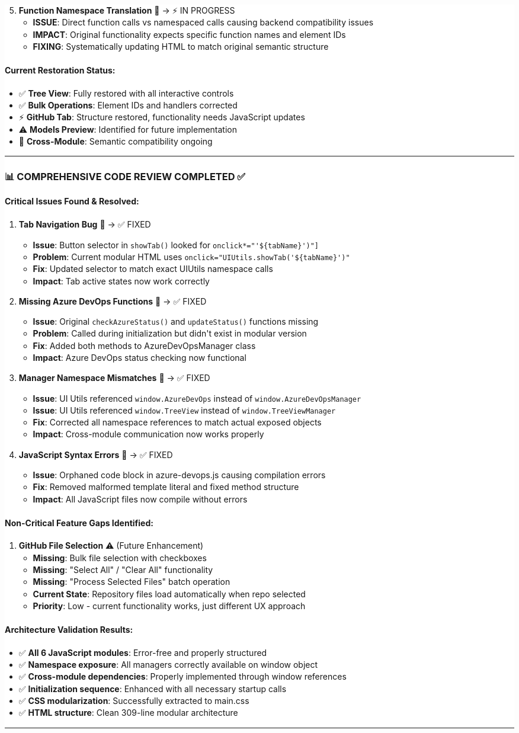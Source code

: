 5. **Function Namespace Translation** 🚨 → ⚡ IN PROGRESS  
   - **ISSUE**: Direct function calls vs namespaced calls causing backend compatibility issues
   - **IMPACT**: Original functionality expects specific function names and element IDs
   - **FIXING**: Systematically updating HTML to match original semantic structure

#### Current Restoration Status:
- ✅ **Tree View**: Fully restored with all interactive controls
- ✅ **Bulk Operations**: Element IDs and handlers corrected  
- ⚡ **GitHub Tab**: Structure restored, functionality needs JavaScript updates
- ⚠️ **Models Preview**: Identified for future implementation
- 🔄 **Cross-Module**: Semantic compatibility ongoing

---

### 📊 COMPREHENSIVE CODE REVIEW COMPLETED ✅

#### Critical Issues Found & Resolved:
1. **Tab Navigation Bug** 🐛 → ✅ FIXED
   - **Issue**: Button selector in `showTab()` looked for `onclick*="'${tabName}')"]` 
   - **Problem**: Current modular HTML uses `onclick="UIUtils.showTab('${tabName}')"`
   - **Fix**: Updated selector to match exact UIUtils namespace calls
   - **Impact**: Tab active states now work correctly

2. **Missing Azure DevOps Functions** 🐛 → ✅ FIXED
   - **Issue**: Original `checkAzureStatus()` and `updateStatus()` functions missing
   - **Problem**: Called during initialization but didn't exist in modular version
   - **Fix**: Added both methods to AzureDevOpsManager class
   - **Impact**: Azure DevOps status checking now functional

3. **Manager Namespace Mismatches** 🐛 → ✅ FIXED
   - **Issue**: UI Utils referenced `window.AzureDevOps` instead of `window.AzureDevOpsManager`
   - **Issue**: UI Utils referenced `window.TreeView` instead of `window.TreeViewManager`
   - **Fix**: Corrected all namespace references to match actual exposed objects
   - **Impact**: Cross-module communication now works properly

4. **JavaScript Syntax Errors** 🐛 → ✅ FIXED
   - **Issue**: Orphaned code block in azure-devops.js causing compilation errors
   - **Fix**: Removed malformed template literal and fixed method structure
   - **Impact**: All JavaScript files now compile without errors

#### Non-Critical Feature Gaps Identified:
1. **GitHub File Selection** ⚠️ (Future Enhancement)
   - **Missing**: Bulk file selection with checkboxes
   - **Missing**: "Select All" / "Clear All" functionality  
   - **Missing**: "Process Selected Files" batch operation
   - **Current State**: Repository files load automatically when repo selected
   - **Priority**: Low - current functionality works, just different UX approach

#### Architecture Validation Results:
- ✅ **All 6 JavaScript modules**: Error-free and properly structured
- ✅ **Namespace exposure**: All managers correctly available on window object
- ✅ **Cross-module dependencies**: Properly implemented through window references
- ✅ **Initialization sequence**: Enhanced with all necessary startup calls
- ✅ **CSS modularization**: Successfully extracted to main.css
- ✅ **HTML structure**: Clean 309-line modular architecture

---